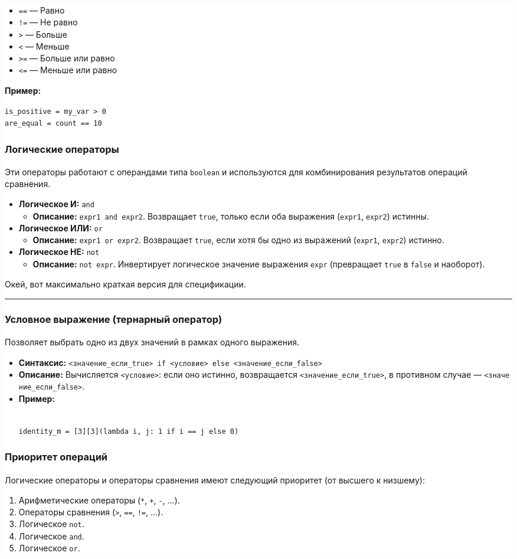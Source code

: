 *   `==` — Равно
*   `!=` — Не равно
*   `>` — Больше
*   `<` — Меньше
*   `>=` — Больше или равно
*   `<=` — Меньше или равно

**Пример:**
```mcl
is_positive = my_var > 0
are_equal = count == 10
```

### Логические операторы

Эти операторы работают с операндами типа `boolean` и используются для комбинирования результатов операций сравнения.

*   **Логическое И:** `and`
    *   **Описание:** `expr1 and expr2`. Возвращает `true`, только если оба выражения (`expr1`, `expr2`) истинны.
*   **Логическое ИЛИ:** `or`
    *   **Описание:** `expr1 or expr2`. Возвращает `true`, если хотя бы одно из выражений (`expr1`, `expr2`) истинно.
*   **Логическое НЕ:** `not`
    *   **Описание:** `not expr`. Инвертирует логическое значение выражения `expr` (превращает `true` в `false` и наоборот).

Окей, вот максимально краткая версия для спецификации.

---

### Условное выражение (тернарный оператор)

Позволяет выбрать одно из двух значений в рамках одного выражения.

*   **Синтаксис:** `<значение_если_true> if <условие> else <значение_если_false>`
*   **Описание:** Вычисляется `<условие>`: если оно истинно, возвращается `<значение_если_true>`, в противном случае — `<значение_если_false>`.
*   **Пример:**
    ```mcl
    
    identity_m = [3][3](lambda i, j: 1 if i == j else 0)
    ```

### Приоритет операций

Логические операторы и операторы сравнения имеют следующий приоритет (от высшего к низшему):

1.  Арифметические операторы (`*`, `+`, `-`, ...).
2.  Операторы сравнения (`>`, `==`, `!=`, ...).
3.  Логическое `not`.
4.  Логическое `and`.
5.  Логическое `or`.
